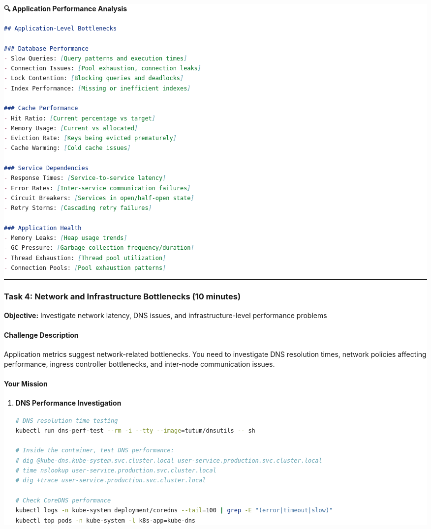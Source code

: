 #### 🔍 Application Performance Analysis

```markdown
## Application-Level Bottlenecks

### Database Performance
- Slow Queries: [Query patterns and execution times]
- Connection Issues: [Pool exhaustion, connection leaks]
- Lock Contention: [Blocking queries and deadlocks]
- Index Performance: [Missing or inefficient indexes]

### Cache Performance
- Hit Ratio: [Current percentage vs target]
- Memory Usage: [Current vs allocated]
- Eviction Rate: [Keys being evicted prematurely]
- Cache Warming: [Cold cache issues]

### Service Dependencies
- Response Times: [Service-to-service latency]
- Error Rates: [Inter-service communication failures]
- Circuit Breakers: [Services in open/half-open state]
- Retry Storms: [Cascading retry failures]

### Application Health
- Memory Leaks: [Heap usage trends]
- GC Pressure: [Garbage collection frequency/duration]
- Thread Exhaustion: [Thread pool utilization]
- Connection Pools: [Pool exhaustion patterns]
```

---

### Task 4: Network and Infrastructure Bottlenecks (10 minutes)

**Objective:** Investigate network latency, DNS issues, and infrastructure-level performance problems

#### Challenge Description

Application metrics suggest network-related bottlenecks. You need to investigate DNS resolution times, network policies affecting performance, ingress controller bottlenecks, and inter-node communication issues.

#### Your Mission

1. **DNS Performance Investigation**

   ```bash
   # DNS resolution time testing
   kubectl run dns-perf-test --rm -i --tty --image=tutum/dnsutils -- sh
   
   # Inside the container, test DNS performance:
   # dig @kube-dns.kube-system.svc.cluster.local user-service.production.svc.cluster.local
   # time nslookup user-service.production.svc.cluster.local
   # dig +trace user-service.production.svc.cluster.local
   
   # Check CoreDNS performance
   kubectl logs -n kube-system deployment/coredns --tail=100 | grep -E "(error|timeout|slow)"
   kubectl top pods -n kube-system -l k8s-app=kube-dns
   ```
